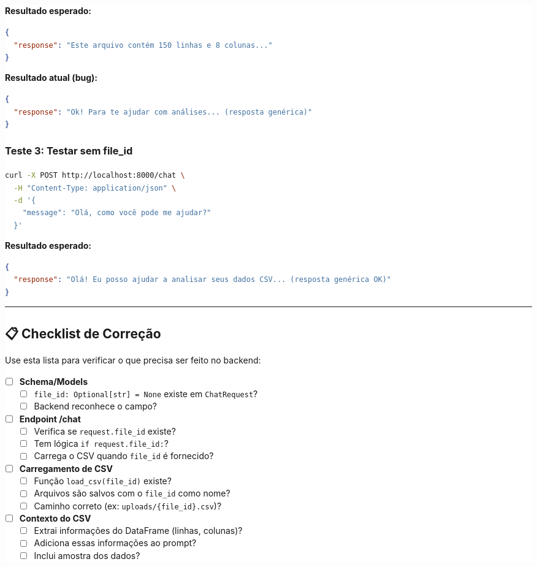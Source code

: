 **Resultado esperado:**
```json
{
  "response": "Este arquivo contém 150 linhas e 8 colunas..."
}
```

**Resultado atual (bug):**
```json
{
  "response": "Ok! Para te ajudar com análises... (resposta genérica)"
}
```

### Teste 3: Testar sem file_id

```bash
curl -X POST http://localhost:8000/chat \
  -H "Content-Type: application/json" \
  -d '{
    "message": "Olá, como você pode me ajudar?"
  }'
```

**Resultado esperado:**
```json
{
  "response": "Olá! Eu posso ajudar a analisar seus dados CSV... (resposta genérica OK)"
}
```

---

## 📋 Checklist de Correção

Use esta lista para verificar o que precisa ser feito no backend:

- [ ] **Schema/Models**
  - [ ] `file_id: Optional[str] = None` existe em `ChatRequest`?
  - [ ] Backend reconhece o campo?

- [ ] **Endpoint /chat**
  - [ ] Verifica se `request.file_id` existe?
  - [ ] Tem lógica `if request.file_id:`?
  - [ ] Carrega o CSV quando `file_id` é fornecido?

- [ ] **Carregamento de CSV**
  - [ ] Função `load_csv(file_id)` existe?
  - [ ] Arquivos são salvos com o `file_id` como nome?
  - [ ] Caminho correto (ex: `uploads/{file_id}.csv`)?

- [ ] **Contexto do CSV**
  - [ ] Extrai informações do DataFrame (linhas, colunas)?
  - [ ] Adiciona essas informações ao prompt?
  - [ ] Inclui amostra dos dados?
